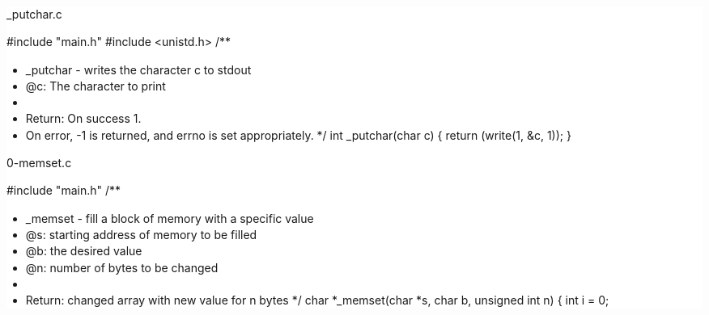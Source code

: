 


















_putchar.c

#include "main.h"
#include <unistd.h>
/**
 * _putchar - writes the character c to stdout
 * @c: The character to print
 *
 * Return: On success 1.
 * On error, -1 is returned, and errno is set appropriately.
 */
int _putchar(char c)
{
	return (write(1, &c, 1));
}

























0-memset.c

#include "main.h"
/**
 * _memset - fill a block of memory with a specific value
 * @s: starting address of memory to be filled
 * @b: the desired value
 * @n: number of bytes to be changed
 *
 * Return: changed array with new value for n bytes
 */
char *_memset(char *s, char b, unsigned int n)
{
	int i = 0;
